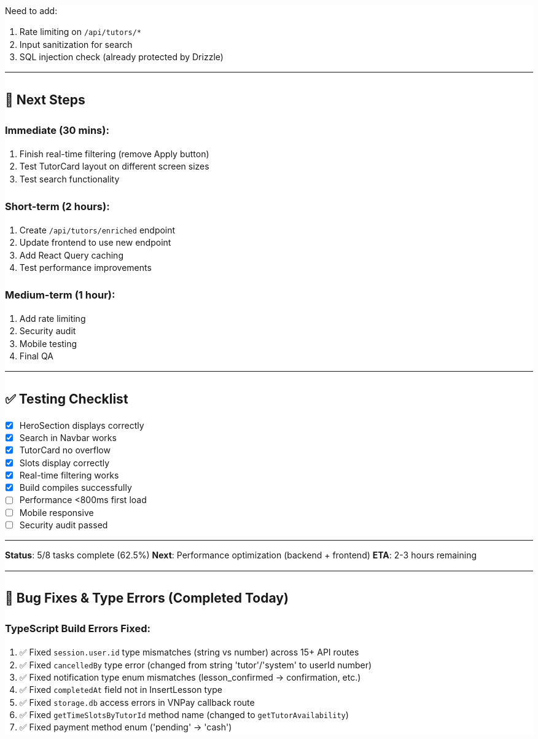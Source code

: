 Need to add:
1. Rate limiting on `/api/tutors/*`
2. Input sanitization for search
3. SQL injection check (already protected by Drizzle)

---

## 📝 Next Steps

### Immediate (30 mins):
1. Finish real-time filtering (remove Apply button)
2. Test TutorCard layout on different screen sizes
3. Test search functionality

### Short-term (2 hours):
1. Create `/api/tutors/enriched` endpoint
2. Update frontend to use new endpoint
3. Add React Query caching
4. Test performance improvements

### Medium-term (1 hour):
1. Add rate limiting
2. Security audit
3. Mobile testing
4. Final QA

---

## ✅ Testing Checklist

- [x] HeroSection displays correctly
- [x] Search in Navbar works
- [x] TutorCard no overflow
- [x] Slots display correctly
- [x] Real-time filtering works
- [x] Build compiles successfully
- [ ] Performance <800ms first load
- [ ] Mobile responsive
- [ ] Security audit passed

---

**Status**: 5/8 tasks complete (62.5%)
**Next**: Performance optimization (backend + frontend)
**ETA**: 2-3 hours remaining

---

## 🔧 Bug Fixes & Type Errors (Completed Today)

### TypeScript Build Errors Fixed:
1. ✅ Fixed `session.user.id` type mismatches (string vs number) across 15+ API routes
2. ✅ Fixed `cancelledBy` type error (changed from string 'tutor'/'system' to userId number)
3. ✅ Fixed notification type enum mismatches (lesson_confirmed → confirmation, etc.)
4. ✅ Fixed `completedAt` field not in InsertLesson type
5. ✅ Fixed `storage.db` access errors in VNPay callback route
6. ✅ Fixed `getTimeSlotsByTutorId` method name (changed to `getTutorAvailability`)
7. ✅ Fixed payment method enum ('pending' → 'cash')
